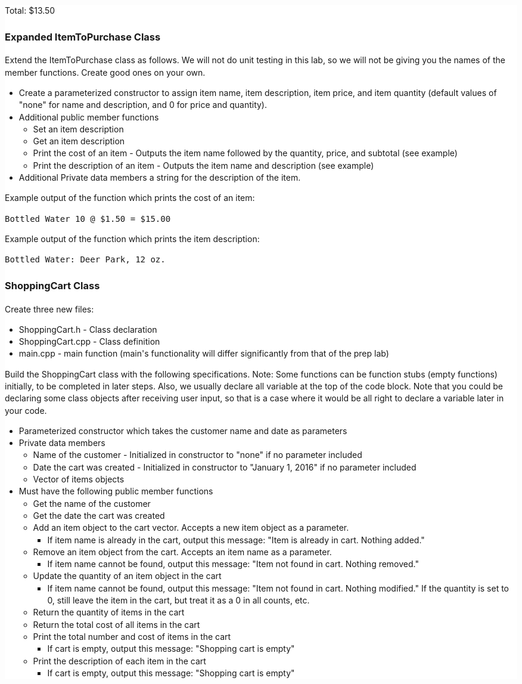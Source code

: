 Total: $13.50
</pre>

### Expanded ItemToPurchase Class

Extend the ItemToPurchase class as follows. We will not do unit testing in this lab, so we will not be giving you the
names of the member functions. Create good ones on your own.

* Create a parameterized constructor to assign item name, item description, item price, and item quantity (default
  values of "none" for name and description, and 0 for price and quantity).
* Additional public member functions
    * Set an item description
    * Get an item description
    * Print the cost of an item - Outputs the item name followed by the quantity, price, and subtotal (see example)
    * Print the description of an item - Outputs the item name and description (see example)
* Additional Private data members a string for the description of the item.

Example output of the function which prints the cost of an item:
<pre>Bottled Water 10 @ $1.50 = $15.00</pre>

Example output of the function which prints the item description:
<pre>Bottled Water: Deer Park, 12 oz. </pre>

### ShoppingCart Class

Create three new files:

* ShoppingCart.h - Class declaration
* ShoppingCart.cpp - Class definition
* main.cpp - main function (main's functionality will differ significantly from that of the prep lab)

Build the ShoppingCart class with the following specifications. Note: Some functions can be function stubs (empty
functions) initially, to be completed in later steps. Also, we usually declare all variable at the top of the code
block. Note that you could be declaring some class objects after receiving user input, so that is a case where it would
be all right to declare a variable later in your code.

* Parameterized constructor which takes the customer name and date as parameters
* Private data members
    * Name of the customer - Initialized in constructor to "none" if no parameter included
    * Date the cart was created - Initialized in constructor to "January 1, 2016" if no parameter included
    * Vector of items objects
* Must have the following public member functions
    * Get the name of the customer
    * Get the date the cart was created
    * Add an item object to the cart vector. Accepts a new item object as a parameter.
        * If item name is already in the cart, output this message: "Item is already in cart. Nothing added."
    * Remove an item object from the cart. Accepts an item name as a parameter.
        * If item name cannot be found, output this message: "Item not found in cart. Nothing removed."
    * Update the quantity of an item object in the cart
        * If item name cannot be found, output this message: "Item not found in cart. Nothing modified." If the quantity
          is set to 0, still leave the item in the cart, but treat it as a 0 in all counts, etc.
    * Return the quantity of items in the cart
    * Return the total cost of all items in the cart
    * Print the total number and cost of items in the cart
        * If cart is empty, output this message: "Shopping cart is empty"
    * Print the description of each item in the cart
        * If cart is empty, output this message: "Shopping cart is empty"